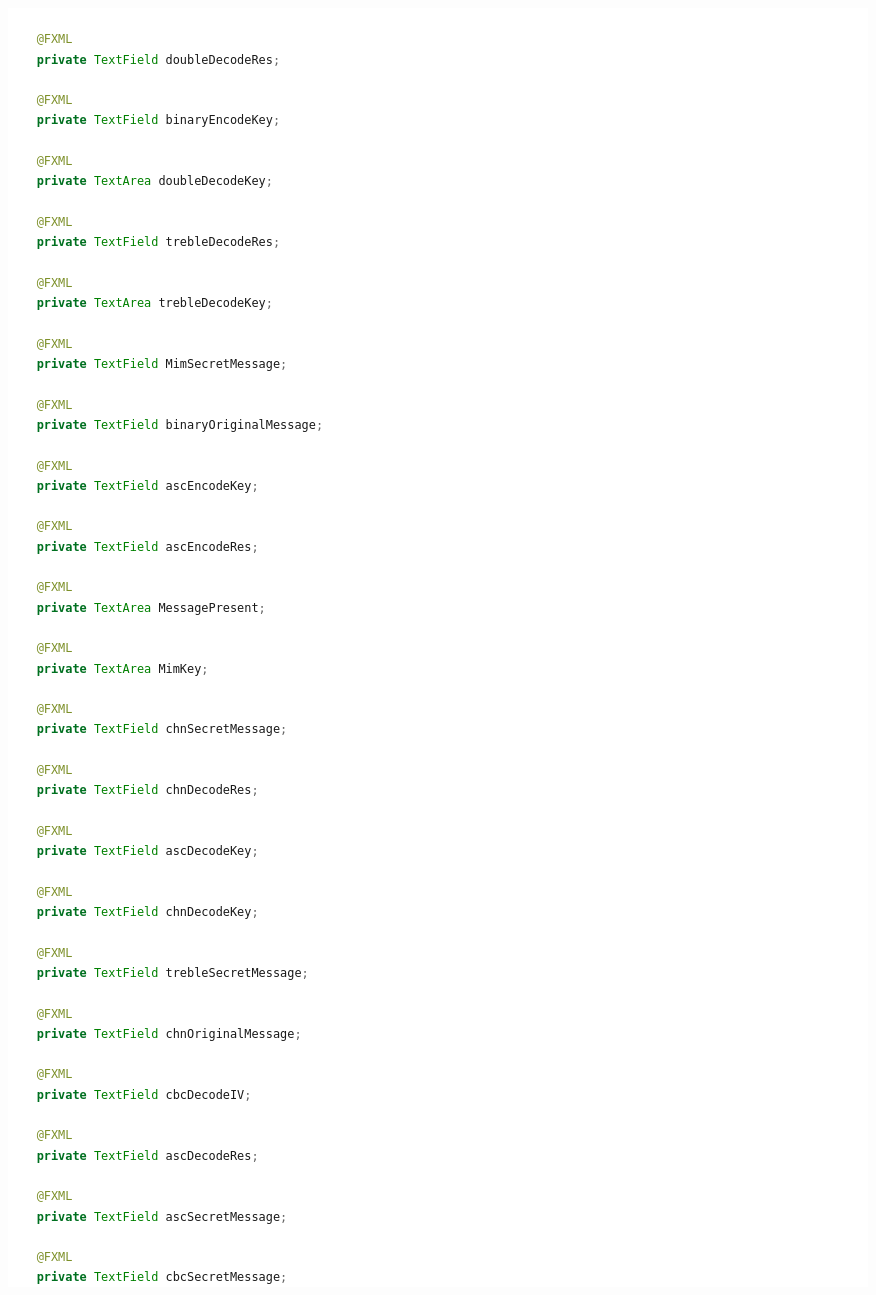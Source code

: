 ```java

    @FXML
    private TextField doubleDecodeRes;

    @FXML
    private TextField binaryEncodeKey;

    @FXML
    private TextArea doubleDecodeKey;

    @FXML
    private TextField trebleDecodeRes;

    @FXML
    private TextArea trebleDecodeKey;

    @FXML
    private TextField MimSecretMessage;

    @FXML
    private TextField binaryOriginalMessage;

    @FXML
    private TextField ascEncodeKey;

    @FXML
    private TextField ascEncodeRes;

    @FXML
    private TextArea MessagePresent;

    @FXML
    private TextArea MimKey;

    @FXML
    private TextField chnSecretMessage;

    @FXML
    private TextField chnDecodeRes;

    @FXML
    private TextField ascDecodeKey;

    @FXML
    private TextField chnDecodeKey;

    @FXML
    private TextField trebleSecretMessage;

    @FXML
    private TextField chnOriginalMessage;

    @FXML
    private TextField cbcDecodeIV;

    @FXML
    private TextField ascDecodeRes;

    @FXML
    private TextField ascSecretMessage;

    @FXML
    private TextField cbcSecretMessage;
```
